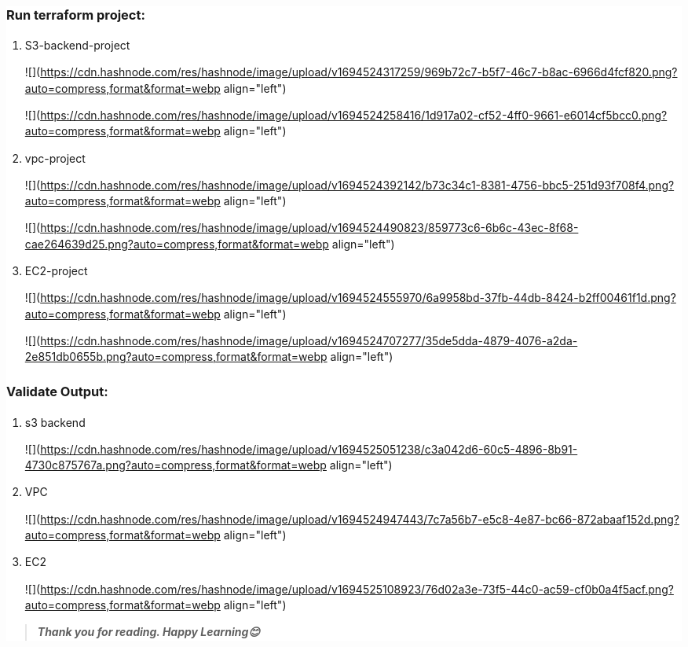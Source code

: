 ### Run terraform project:

1. S3-backend-project
    
    ![](https://cdn.hashnode.com/res/hashnode/image/upload/v1694524317259/969b72c7-b5f7-46c7-b8ac-6966d4fcf820.png?auto=compress,format&format=webp align="left")
    
    ![](https://cdn.hashnode.com/res/hashnode/image/upload/v1694524258416/1d917a02-cf52-4ff0-9661-e6014cf5bcc0.png?auto=compress,format&format=webp align="left")
    
2. vpc-project
    
    ![](https://cdn.hashnode.com/res/hashnode/image/upload/v1694524392142/b73c34c1-8381-4756-bbc5-251d93f708f4.png?auto=compress,format&format=webp align="left")
    
    ![](https://cdn.hashnode.com/res/hashnode/image/upload/v1694524490823/859773c6-6b6c-43ec-8f68-cae264639d25.png?auto=compress,format&format=webp align="left")
    
3. EC2-project
    
    ![](https://cdn.hashnode.com/res/hashnode/image/upload/v1694524555970/6a9958bd-37fb-44db-8424-b2ff00461f1d.png?auto=compress,format&format=webp align="left")
    
    ![](https://cdn.hashnode.com/res/hashnode/image/upload/v1694524707277/35de5dda-4879-4076-a2da-2e851db0655b.png?auto=compress,format&format=webp align="left")
    

### Validate Output:

1. s3 backend
    
    ![](https://cdn.hashnode.com/res/hashnode/image/upload/v1694525051238/c3a042d6-60c5-4896-8b91-4730c875767a.png?auto=compress,format&format=webp align="left")
    
2. VPC
    
    ![](https://cdn.hashnode.com/res/hashnode/image/upload/v1694524947443/7c7a56b7-e5c8-4e87-bc66-872abaaf152d.png?auto=compress,format&format=webp align="left")
    
3. EC2
    
    ![](https://cdn.hashnode.com/res/hashnode/image/upload/v1694525108923/76d02a3e-73f5-44c0-ac59-cf0b0a4f5acf.png?auto=compress,format&format=webp align="left")
    

> ***Thank you for reading. Happy Learning😊***